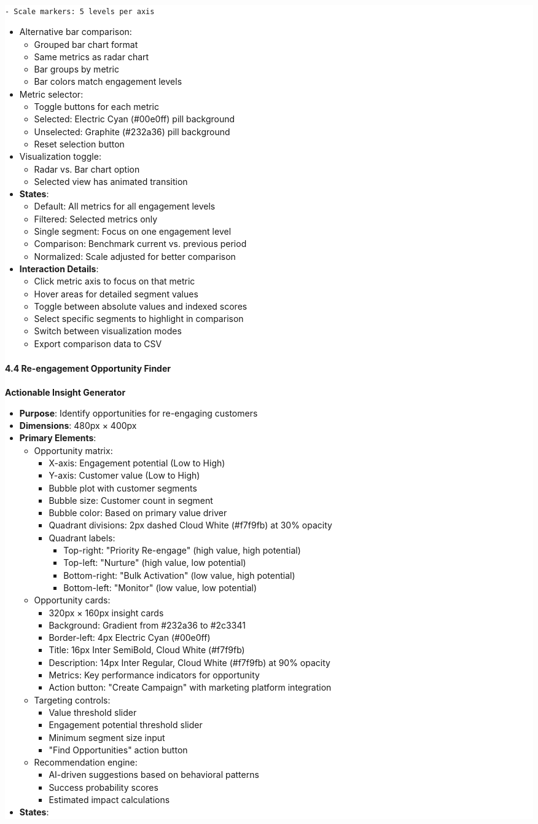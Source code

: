     - Scale markers: 5 levels per axis
  - Alternative bar comparison:
    - Grouped bar chart format
    - Same metrics as radar chart
    - Bar groups by metric
    - Bar colors match engagement levels
  - Metric selector:
    - Toggle buttons for each metric
    - Selected: Electric Cyan (#00e0ff) pill background
    - Unselected: Graphite (#232a36) pill background
    - Reset selection button
  - Visualization toggle:
    - Radar vs. Bar chart option
    - Selected view has animated transition
- **States**:
  - Default: All metrics for all engagement levels
  - Filtered: Selected metrics only
  - Single segment: Focus on one engagement level
  - Comparison: Benchmark current vs. previous period
  - Normalized: Scale adjusted for better comparison
- **Interaction Details**:
  - Click metric axis to focus on that metric
  - Hover areas for detailed segment values
  - Toggle between absolute values and indexed scores
  - Select specific segments to highlight in comparison
  - Switch between visualization modes
  - Export comparison data to CSV

#### 4.4 Re-engagement Opportunity Finder

**Actionable Insight Generator**
- **Purpose**: Identify opportunities for re-engaging customers
- **Dimensions**: 480px × 400px
- **Primary Elements**:
  - Opportunity matrix:
    - X-axis: Engagement potential (Low to High)
    - Y-axis: Customer value (Low to High)
    - Bubble plot with customer segments
    - Bubble size: Customer count in segment
    - Bubble color: Based on primary value driver
    - Quadrant divisions: 2px dashed Cloud White (#f7f9fb) at 30% opacity
    - Quadrant labels:
      - Top-right: "Priority Re-engage" (high value, high potential)
      - Top-left: "Nurture" (high value, low potential)
      - Bottom-right: "Bulk Activation" (low value, high potential)
      - Bottom-left: "Monitor" (low value, low potential)
  - Opportunity cards:
    - 320px × 160px insight cards
    - Background: Gradient from #232a36 to #2c3341
    - Border-left: 4px Electric Cyan (#00e0ff)
    - Title: 16px Inter SemiBold, Cloud White (#f7f9fb)
    - Description: 14px Inter Regular, Cloud White (#f7f9fb) at 90% opacity
    - Metrics: Key performance indicators for opportunity
    - Action button: "Create Campaign" with marketing platform integration
  - Targeting controls:
    - Value threshold slider
    - Engagement potential threshold slider
    - Minimum segment size input
    - "Find Opportunities" action button
  - Recommendation engine:
    - AI-driven suggestions based on behavioral patterns
    - Success probability scores
    - Estimated impact calculations
- **States**: